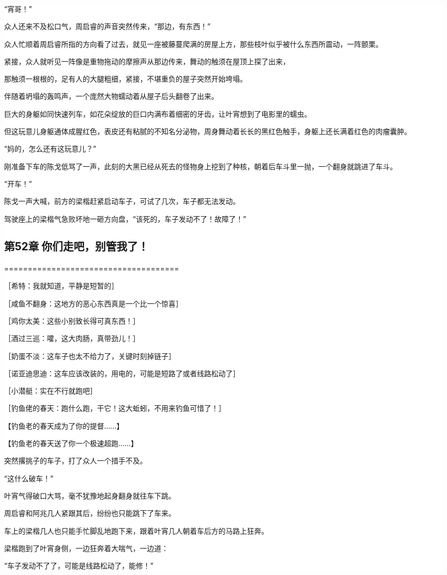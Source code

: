 “宵哥！”

众人还来不及松口气，周启睿的声音突然传来，“那边，有东西！”

众人忙顺着周启睿所指的方向看了过去，就见一座被藤蔓爬满的房屋上方，那些枝叶似乎被什么东西所震动，一阵颤栗。

紧接，众人就听见一阵像是重物拖动的摩擦声从那边传来，舞动的触须在屋顶上探了出来，

那触须一根根的，足有人的大腿粗细，紧接，不堪重负的屋子突然开始垮塌。

伴随着坍塌的轰鸣声，一个庞然大物蠕动着从屋子后头翻卷了出来。

巨大的身躯如同快速列车，如花朵绽放的巨口内满布着细密的牙齿，让叶宵想到了电影里的蠕虫。

但这玩意儿身躯通体成腥红色，表皮还有粘腻的不知名分泌物，周身舞动着长长的黑红色触手，身躯上还长满着红色的肉瘤囊肿。

“妈的，怎么还有这玩意儿？”

刚准备下车的陈戈低骂了一声，此刻的大黑已经从死去的怪物身上挖到了种核，朝着后车斗里一抛，一个翻身就跳进了车斗。

“开车！”

陈戈一声大喊，前方的梁楷赶紧启动车子，可试了几次，车子都无法发动。

驾驶座上的梁楷气急败坏地一砸方向盘，“该死的，车子发动不了！故障了！”

## 第52章 你们走吧，别管我了！

=====================================

［希特：我就知道，平静是短暂的］

［咸鱼不翻身：这地方的恶心东西真是一个比一个惊喜］

［鸡你太美：这些小别致长得可真东西！］

［酒过三巡：嚯，这大肉肠，真带劲儿！］

［奶蛋不淡：这车子也太不给力了，关键时刻掉链子］

［诺亚迪思迪：这车应该改装的，用电的，可能是短路了或者线路松动了］

［小潜艇：实在不行就跑吧］

［钓鱼佬的春天：跑什么跑，干它！这大蚯蚓，不用来钓鱼可惜了！］

【钓鱼老的春天成为了你的提督……】

【钓鱼老的春天送了你一个极速超跑……】

突然撂挑子的车子，打了众人一个措手不及。

“这什么破车！”

叶宵气得破口大骂，毫不犹豫地起身翻身就往车下跳。

周启睿和阿兆几人紧跟其后，纷纷也只能跳下了车来。

车上的梁楷几人也只能手忙脚乱地跑下来，跟着叶宵几人朝着车后方的马路上狂奔。

梁楷跑到了叶宵身侧，一边狂奔着大喘气，一边道：

“车子发动不了了，可能是线路松动了，能修！”
